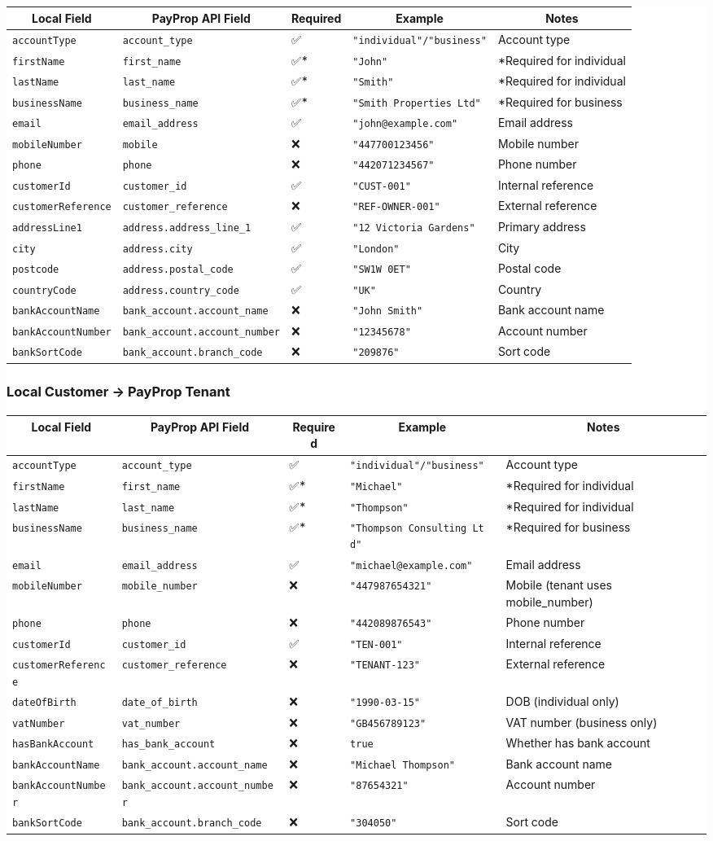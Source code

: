| Local Field | PayProp API Field | Required | Example | Notes |
|-------------|------------------|----------|---------|-------|
| `accountType` | `account_type` | ✅ | `"individual"/"business"` | Account type |
| `firstName` | `first_name` | ✅* | `"John"` | *Required for individual |
| `lastName` | `last_name` | ✅* | `"Smith"` | *Required for individual |
| `businessName` | `business_name` | ✅* | `"Smith Properties Ltd"` | *Required for business |
| `email` | `email_address` | ✅ | `"john@example.com"` | Email address |
| `mobileNumber` | `mobile` | ❌ | `"447700123456"` | Mobile number |
| `phone` | `phone` | ❌ | `"442071234567"` | Phone number |
| `customerId` | `customer_id` | ✅ | `"CUST-001"` | Internal reference |
| `customerReference` | `customer_reference` | ❌ | `"REF-OWNER-001"` | External reference |
| `addressLine1` | `address.address_line_1` | ✅ | `"12 Victoria Gardens"` | Primary address |
| `city` | `address.city` | ✅ | `"London"` | City |
| `postcode` | `address.postal_code` | ✅ | `"SW1W 0ET"` | Postal code |
| `countryCode` | `address.country_code` | ✅ | `"UK"` | Country |
| `bankAccountName` | `bank_account.account_name` | ❌ | `"John Smith"` | Bank account name |
| `bankAccountNumber` | `bank_account.account_number` | ❌ | `"12345678"` | Account number |
| `bankSortCode` | `bank_account.branch_code` | ❌ | `"209876"` | Sort code |

### **Local Customer → PayProp Tenant**

| Local Field | PayProp API Field | Required | Example | Notes |
|-------------|------------------|----------|---------|-------|
| `accountType` | `account_type` | ✅ | `"individual"/"business"` | Account type |
| `firstName` | `first_name` | ✅* | `"Michael"` | *Required for individual |
| `lastName` | `last_name` | ✅* | `"Thompson"` | *Required for individual |
| `businessName` | `business_name` | ✅* | `"Thompson Consulting Ltd"` | *Required for business |
| `email` | `email_address` | ✅ | `"michael@example.com"` | Email address |
| `mobileNumber` | `mobile_number` | ❌ | `"447987654321"` | Mobile (tenant uses mobile_number) |
| `phone` | `phone` | ❌ | `"442089876543"` | Phone number |
| `customerId` | `customer_id` | ✅ | `"TEN-001"` | Internal reference |
| `customerReference` | `customer_reference` | ❌ | `"TENANT-123"` | External reference |
| `dateOfBirth` | `date_of_birth` | ❌ | `"1990-03-15"` | DOB (individual only) |
| `vatNumber` | `vat_number` | ❌ | `"GB456789123"` | VAT number (business only) |
| `hasBankAccount` | `has_bank_account` | ❌ | `true` | Whether has bank account |
| `bankAccountName` | `bank_account.account_name` | ❌ | `"Michael Thompson"` | Bank account name |
| `bankAccountNumber` | `bank_account.account_number` | ❌ | `"87654321"` | Account number |
| `bankSortCode` | `bank_account.branch_code` | ❌ | `"304050"` | Sort code |
